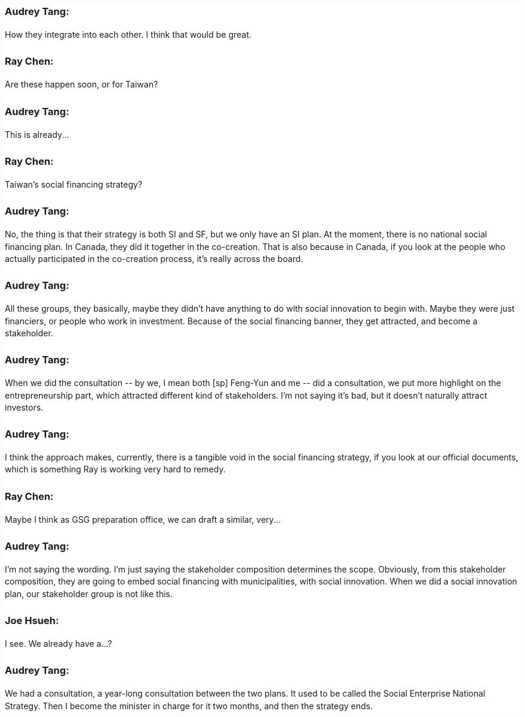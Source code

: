### Audrey Tang:
How they integrate into each other. I think that would be great.

### Ray Chen:
Are these happen soon, or for Taiwan?

### Audrey Tang:
This is already...

### Ray Chen:
Taiwan’s social financing strategy?

### Audrey Tang:
No, the thing is that their strategy is both SI and SF, but we only have an SI plan. At the moment, there is no national social financing plan. In Canada, they did it together in the co-creation. That is also because in Canada, if you look at the people who actually participated in the co-creation process, it’s really across the board.

### Audrey Tang:
All these groups, they basically, maybe they didn’t have anything to do with social innovation to begin with. Maybe they were just financiers, or people who work in investment. Because of the social financing banner, they get attracted, and become a stakeholder.

### Audrey Tang:
When we did the consultation -- by we, I mean both \[sp\] Feng-Yun and me -- did a consultation, we put more highlight on the entrepreneurship part, which attracted different kind of stakeholders. I’m not saying it’s bad, but it doesn’t naturally attract investors.

### Audrey Tang:
I think the approach makes, currently, there is a tangible void in the social financing strategy, if you look at our official documents, which is something Ray is working very hard to remedy.

### Ray Chen:
Maybe I think as GSG preparation office, we can draft a similar, very...

### Audrey Tang:
I’m not saying the wording. I’m just saying the stakeholder composition determines the scope. Obviously, from this stakeholder composition, they are going to embed social financing with municipalities, with social innovation. When we did a social innovation plan, our stakeholder group is not like this.

### Joe Hsueh:
I see. We already have a...?

### Audrey Tang:
We had a consultation, a year-long consultation between the two plans. It used to be called the Social Enterprise National Strategy. Then I become the minister in charge for it two months, and then the strategy ends.
